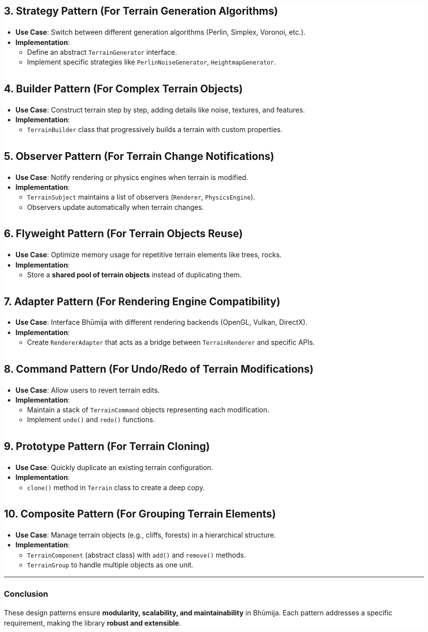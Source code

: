 ## 3. Strategy Pattern (For Terrain Generation Algorithms)
- **Use Case**: Switch between different generation algorithms (Perlin, Simplex, Voronoi, etc.).
- **Implementation**:
  - Define an abstract `TerrainGenerator` interface.
  - Implement specific strategies like `PerlinNoiseGenerator`, `HeightmapGenerator`.

## 4. Builder Pattern (For Complex Terrain Objects)
- **Use Case**: Construct terrain step by step, adding details like noise, textures, and features.
- **Implementation**:
  - `TerrainBuilder` class that progressively builds a terrain with custom properties.

## 5. Observer Pattern (For Terrain Change Notifications)
- **Use Case**: Notify rendering or physics engines when terrain is modified.
- **Implementation**:
  - `TerrainSubject` maintains a list of observers (`Renderer`, `PhysicsEngine`).
  - Observers update automatically when terrain changes.

## 6. Flyweight Pattern (For Terrain Objects Reuse)
- **Use Case**: Optimize memory usage for repetitive terrain elements like trees, rocks.
- **Implementation**:
  - Store a **shared pool of terrain objects** instead of duplicating them.

## 7. Adapter Pattern (For Rendering Engine Compatibility)
- **Use Case**: Interface Bhūmija with different rendering backends (OpenGL, Vulkan, DirectX).
- **Implementation**:
  - Create `RendererAdapter` that acts as a bridge between `TerrainRenderer` and specific APIs.

## 8. Command Pattern (For Undo/Redo of Terrain Modifications)
- **Use Case**: Allow users to revert terrain edits.
- **Implementation**:
  - Maintain a stack of `TerrainCommand` objects representing each modification.
  - Implement `undo()` and `redo()` functions.

## 9. Prototype Pattern (For Terrain Cloning)
- **Use Case**: Quickly duplicate an existing terrain configuration.
- **Implementation**:
  - `clone()` method in `Terrain` class to create a deep copy.

## 10. Composite Pattern (For Grouping Terrain Elements)
- **Use Case**: Manage terrain objects (e.g., cliffs, forests) in a hierarchical structure.
- **Implementation**:
  - `TerrainComponent` (abstract class) with `add()` and `remove()` methods.
  - `TerrainGroup` to handle multiple objects as one unit.

---

### **Conclusion**
These design patterns ensure **modularity, scalability, and maintainability** in Bhūmija. Each pattern addresses a specific requirement, making the library **robust and extensible**.


